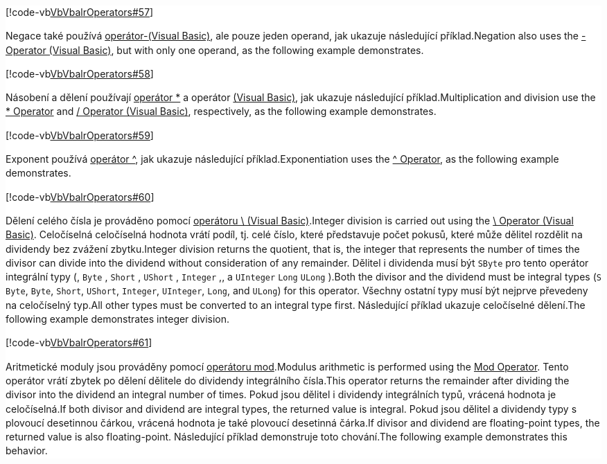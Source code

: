  [!code-vb[VbVbalrOperators#57](~/samples/snippets/visualbasic/VS_Snippets_VBCSharp/VbVbalrOperators/VB/Class1.vb#57)]  
  
 <span data-ttu-id="e5d97-107">Negace také používá [operátor-(Visual Basic)](../../../language-reference/operators/subtraction-operator.md), ale pouze jeden operand, jak ukazuje následující příklad.</span><span class="sxs-lookup"><span data-stu-id="e5d97-107">Negation also uses the [- Operator (Visual Basic)](../../../language-reference/operators/subtraction-operator.md), but with only one operand, as the following example demonstrates.</span></span>  
  
 [!code-vb[VbVbalrOperators#58](~/samples/snippets/visualbasic/VS_Snippets_VBCSharp/VbVbalrOperators/VB/Class1.vb#58)]  
  
 <span data-ttu-id="e5d97-108">Násobení a dělení používají [operátor \*](../../../language-reference/operators/multiplication-operator.md) a operátor [(Visual Basic)](../../../language-reference/operators/floating-point-division-operator.md), jak ukazuje následující příklad.</span><span class="sxs-lookup"><span data-stu-id="e5d97-108">Multiplication and division use the [\* Operator](../../../language-reference/operators/multiplication-operator.md) and [/ Operator (Visual Basic)](../../../language-reference/operators/floating-point-division-operator.md), respectively, as the following example demonstrates.</span></span>  
  
 [!code-vb[VbVbalrOperators#59](~/samples/snippets/visualbasic/VS_Snippets_VBCSharp/VbVbalrOperators/VB/Class1.vb#59)]  
  
 <span data-ttu-id="e5d97-109">Exponent používá [operátor ^](../../../language-reference/operators/exponentiation-operator.md), jak ukazuje následující příklad.</span><span class="sxs-lookup"><span data-stu-id="e5d97-109">Exponentiation uses the [^ Operator](../../../language-reference/operators/exponentiation-operator.md), as the following example demonstrates.</span></span>  
  
 [!code-vb[VbVbalrOperators#60](~/samples/snippets/visualbasic/VS_Snippets_VBCSharp/VbVbalrOperators/VB/Class1.vb#60)]  
  
 <span data-ttu-id="e5d97-110">Dělení celého čísla je prováděno pomocí [operátoru \ (Visual Basic)](../../../language-reference/operators/integer-division-operator.md).</span><span class="sxs-lookup"><span data-stu-id="e5d97-110">Integer division is carried out using the [\ Operator (Visual Basic)](../../../language-reference/operators/integer-division-operator.md).</span></span> <span data-ttu-id="e5d97-111">Celočíselná celočíselná hodnota vrátí podíl, tj. celé číslo, které představuje počet pokusů, které může dělitel rozdělit na dividendy bez zvážení zbytku.</span><span class="sxs-lookup"><span data-stu-id="e5d97-111">Integer division returns the quotient, that is, the integer that represents the number of times the divisor can divide into the dividend without consideration of any remainder.</span></span> <span data-ttu-id="e5d97-112">Dělitel i dividenda musí být `SByte` pro tento operátor integrální typy (, `Byte` , `Short` , `UShort` , `Integer` ,, a `UInteger` `Long` `ULong` ).</span><span class="sxs-lookup"><span data-stu-id="e5d97-112">Both the divisor and the dividend must be integral types (`SByte`, `Byte`, `Short`, `UShort`, `Integer`, `UInteger`, `Long`, and `ULong`) for this operator.</span></span> <span data-ttu-id="e5d97-113">Všechny ostatní typy musí být nejprve převedeny na celočíselný typ.</span><span class="sxs-lookup"><span data-stu-id="e5d97-113">All other types must be converted to an integral type first.</span></span> <span data-ttu-id="e5d97-114">Následující příklad ukazuje celočíselné dělení.</span><span class="sxs-lookup"><span data-stu-id="e5d97-114">The following example demonstrates integer division.</span></span>  
  
 [!code-vb[VbVbalrOperators#61](~/samples/snippets/visualbasic/VS_Snippets_VBCSharp/VbVbalrOperators/VB/Class1.vb#61)]  
  
 <span data-ttu-id="e5d97-115">Aritmetické moduly jsou prováděny pomocí [operátoru mod](../../../language-reference/operators/mod-operator.md).</span><span class="sxs-lookup"><span data-stu-id="e5d97-115">Modulus arithmetic is performed using the [Mod Operator](../../../language-reference/operators/mod-operator.md).</span></span> <span data-ttu-id="e5d97-116">Tento operátor vrátí zbytek po dělení dělitele do dividendy integrálního čísla.</span><span class="sxs-lookup"><span data-stu-id="e5d97-116">This operator returns the remainder after dividing the divisor into the dividend an integral number of times.</span></span> <span data-ttu-id="e5d97-117">Pokud jsou dělitel i dividendy integrálních typů, vrácená hodnota je celočíselná.</span><span class="sxs-lookup"><span data-stu-id="e5d97-117">If both divisor and dividend are integral types, the returned value is integral.</span></span> <span data-ttu-id="e5d97-118">Pokud jsou dělitel a dividendy typy s plovoucí desetinnou čárkou, vrácená hodnota je také plovoucí desetinná čárka.</span><span class="sxs-lookup"><span data-stu-id="e5d97-118">If divisor and dividend are floating-point types, the returned value is also floating-point.</span></span> <span data-ttu-id="e5d97-119">Následující příklad demonstruje toto chování.</span><span class="sxs-lookup"><span data-stu-id="e5d97-119">The following example demonstrates this behavior.</span></span>  
  